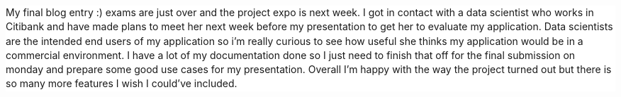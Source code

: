 My final blog entry :) exams are just over and the project expo is next week. I got in contact with a data scientist who works in Citibank and have made plans to meet her next week before my presentation to get her to evaluate my application. Data scientists are the intended end users of my application so i’m really curious to see how useful she thinks my application would be in a commercial environment. I have a lot of my documentation done so I just need to finish that off for the final submission on monday and prepare some good use cases for my presentation. Overall I’m happy with the way the project turned out but there is so many more features I wish I could’ve included.





